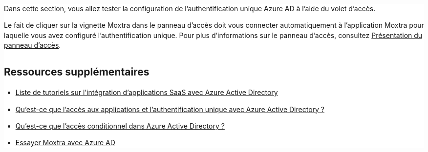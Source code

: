 Dans cette section, vous allez tester la configuration de l’authentification unique Azure AD à l’aide du volet d’accès.

Le fait de cliquer sur la vignette Moxtra dans le panneau d’accès doit vous connecter automatiquement à l’application Moxtra pour laquelle vous avez configuré l’authentification unique. Pour plus d’informations sur le panneau d’accès, consultez [Présentation du panneau d’accès](../user-help/my-apps-portal-end-user-access.md).

## <a name="additional-resources"></a>Ressources supplémentaires

- [Liste de tutoriels sur l’intégration d’applications SaaS avec Azure Active Directory](./tutorial-list.md)

- [Qu’est-ce que l’accès aux applications et l’authentification unique avec Azure Active Directory ?](../manage-apps/what-is-single-sign-on.md)

- [Qu’est-ce que l’accès conditionnel dans Azure Active Directory ?](../conditional-access/overview.md)

- [Essayer Moxtra avec Azure AD](https://aad.portal.azure.com/)